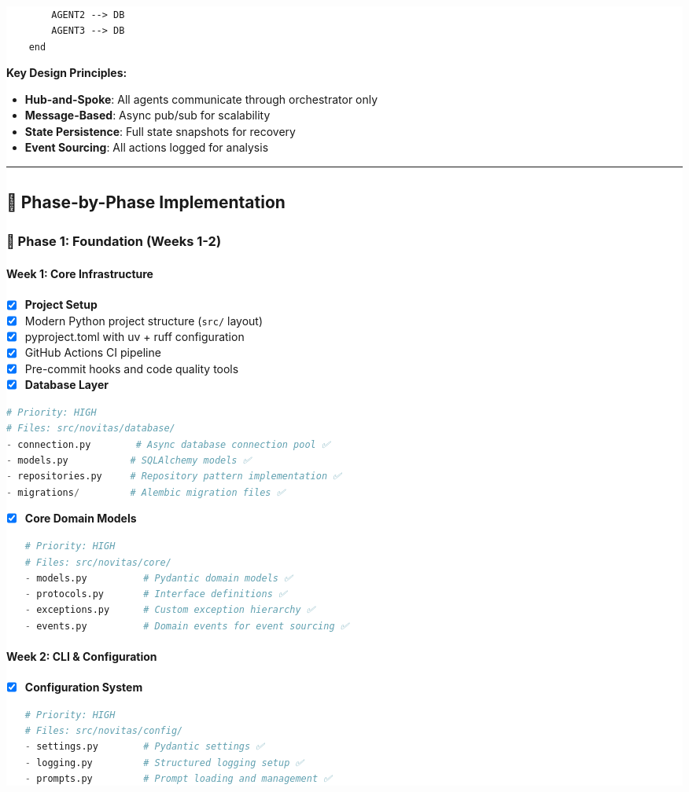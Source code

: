 ```mermaid
        AGENT2 --> DB
        AGENT3 --> DB
    end
```

**Key Design Principles:**

- **Hub-and-Spoke**: All agents communicate through orchestrator only
- **Message-Based**: Async pub/sub for scalability  
- **State Persistence**: Full state snapshots for recovery
- **Event Sourcing**: All actions logged for analysis

---

## 📅 Phase-by-Phase Implementation

### 🚀 Phase 1: Foundation (Weeks 1-2)

#### Week 1: Core Infrastructure

  - [x] **Project Setup**
  - [x] Modern Python project structure (`src/` layout)
  - [x] pyproject.toml with uv + ruff configuration
  - [x] GitHub Actions CI pipeline
  - [x] Pre-commit hooks and code quality tools
  - [x] **Database Layer**

  ```python
  # Priority: HIGH
  # Files: src/novitas/database/
  - connection.py        # Async database connection pool ✅
  - models.py           # SQLAlchemy models ✅
  - repositories.py     # Repository pattern implementation ✅
  - migrations/         # Alembic migration files ✅
  ```

- [x] **Core Domain Models**

  ```python
  # Priority: HIGH  
  # Files: src/novitas/core/
  - models.py          # Pydantic domain models ✅
  - protocols.py       # Interface definitions ✅
  - exceptions.py      # Custom exception hierarchy ✅
  - events.py          # Domain events for event sourcing ✅
  ```

#### Week 2: CLI & Configuration

- [x] **Configuration System**

  ```python
  # Priority: HIGH
  # Files: src/novitas/config/
  - settings.py        # Pydantic settings ✅
  - logging.py         # Structured logging setup ✅
  - prompts.py         # Prompt loading and management ✅
  ```
